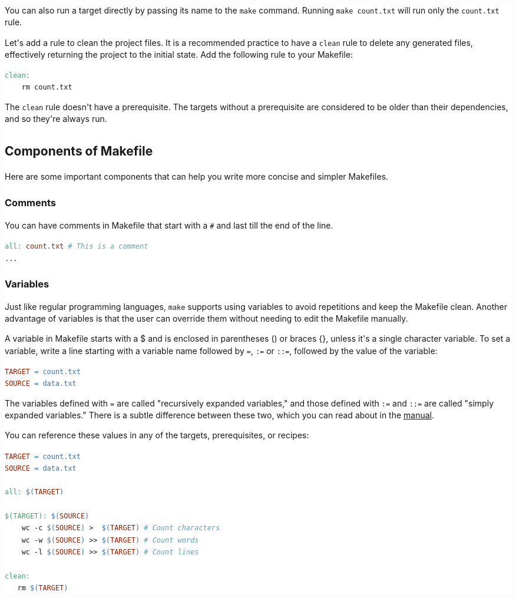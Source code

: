 You can also run a target directly by passing its name to the `make` command. Running `make count.txt` will run only the `count.txt` rule.

Let's add a rule to clean the project files. It is a recommended practice to have a `clean` rule to delete any generated files, effectively returning the project to the initial state. Add the following rule to your Makefile:

``` Makefile
clean:
    rm count.txt
```

The `clean` rule doesn't have a prerequisite. The targets without a prerequisite are considered to be older than their dependencies, and so they're always run.

## Components of Makefile

Here are some important components that can help you write more concise and simpler Makefiles.

### Comments

You can have comments in Makefile that start with a `#` and last till the end of the line.

``` Makefile
all: count.txt # This is a comment
...
```

### Variables

Just like regular programming languages, `make` supports using variables to avoid repetitions and keep the Makefile clean. Another advantage of variables is that the user can override them without needing to edit the Makefile manually.

A variable in Makefile starts with a $ and is enclosed in parentheses () or braces {}, unless it's a single character variable. To set a variable, write a line starting with a variable name followed by `=`, `:=` or `::=`, followed by the value of the variable:

``` Makefile
TARGET = count.txt
SOURCE = data.txt
```

The variables defined with `=` are called "recursively expanded variables," and those defined with `:=` and `::=` are called "simply expanded variables." There is a subtle difference between these two, which you can read about in the [manual](https://www.gnu.org/software/make/manual/make.html#Flavors).

You can reference these values in any of the targets, prerequisites, or recipes:

``` Makefile
TARGET = count.txt
SOURCE = data.txt

all: $(TARGET) 

$(TARGET): $(SOURCE)
    wc -c $(SOURCE) >  $(TARGET) # Count characters
    wc -w $(SOURCE) >> $(TARGET) # Count words
    wc -l $(SOURCE) >> $(TARGET) # Count lines

clean:
   rm $(TARGET)
```
